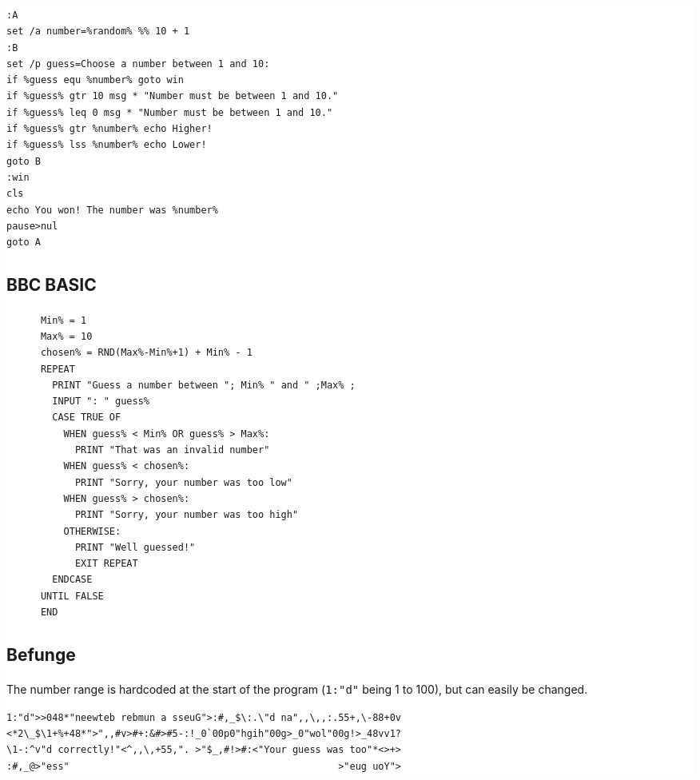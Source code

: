 ```
:A
set /a number=%random% %% 10 + 1
:B
set /p guess=Choose a number between 1 and 10:
if %guess equ %number% goto win
if %guess% gtr 10 msg * "Number must be between 1 and 10."
if %guess% leq 0 msg * "Number must be between 1 and 10."
if %guess% gtr %number% echo Higher!
if %guess% lss %number% echo Lower!
goto B
:win
cls
echo You won! The number was %number%
pause>nul
goto A
```



## BBC BASIC


```bbcbasic
      Min% = 1
      Max% = 10
      chosen% = RND(Max%-Min%+1) + Min% - 1
      REPEAT
        PRINT "Guess a number between "; Min% " and " ;Max% ;
        INPUT ": " guess%
        CASE TRUE OF
          WHEN guess% < Min% OR guess% > Max%:
            PRINT "That was an invalid number"
          WHEN guess% < chosen%:
            PRINT "Sorry, your number was too low"
          WHEN guess% > chosen%:
            PRINT "Sorry, your number was too high"
          OTHERWISE:
            PRINT "Well guessed!"
            EXIT REPEAT
        ENDCASE
      UNTIL FALSE
      END
```



## Befunge


The number range is hardcoded at the start of the program (<tt>1:"d"</tt> being 1 to 100), but can easily be changed.


```befunge
1:"d">>048*"neewteb rebmun a sseuG">:#,_$\:.\"d na",,\,,:.55+,\-88+0v
<*2\_$\1+%+48*">",,#v>#+:&#>#5-:!_0`00p0"hgih"00g>_0"wol"00g!>_48vv1?
\1-:^v"d correctly!"<^,,\,+55,". >"$_,#!>#:<"Your guess was too"*<>+>
:#,_@>"ess"                                               >"eug uoY">
```
